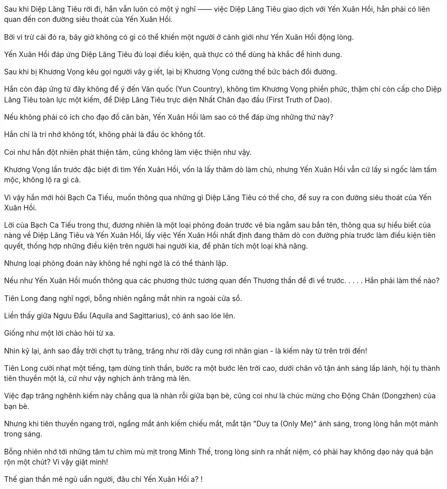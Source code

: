 Sau khi Diệp Lăng Tiêu rời đi, hắn vẫn luôn có một ý nghĩ —— việc Diệp Lăng Tiêu giao dịch với Yến Xuân Hồi, hẳn phải có liên quan đến con đường siêu thoát của Yến Xuân Hồi.

Bởi vì trừ cái đó ra, bây giờ không có gì có thể khiến một người ở cảnh giới như Yến Xuân Hồi động lòng.

Yến Xuân Hồi đáp ứng Diệp Lăng Tiêu đủ loại điều kiện, quả thực có thể dùng hà khắc để hình dung.

Sau khi bị Khương Vọng kêu gọi người vây g·iết, lại bị Khương Vọng cường thế bức bách đổi đường.

Hắn còn đáp ứng từ đây không để ý đến Vân quốc (Yun Country), không tìm Khương Vọng phiền phức, thậm chí còn cấp cho Diệp Lăng Tiêu toàn lực một kiếm, để Diệp Lăng Tiêu trực diện Nhất Chân đạo đầu (First Truth of Dao).

Nếu không phải có ích cho đạo đồ căn bản, Yến Xuân Hồi làm sao có thể đáp ứng những thứ này?

Hắn chỉ là trí nhớ không tốt, không phải là đầu óc không tốt.

Coi như hắn đột nhiên phát thiện tâm, cũng không làm việc thiện như vậy.

Khương Vọng lần trước đặc biệt đi tìm Yến Xuân Hồi, vốn là lấy thăm dò làm chủ, nhưng Yến Xuân Hồi vẫn cứ lấy si ngốc làm tấm mộc, không lộ ra gì cả.

Vì vậy hắn mới hỏi Bạch Ca Tiếu, muốn thông qua những gì Diệp Lăng Tiêu có thể cho, để suy ra con đường siêu thoát của Yến Xuân Hồi.

Lời của Bạch Ca Tiếu trong thư, đương nhiên là một loại phỏng đoán trước vẽ bia ngắm sau bắn tên, thông qua sự hiểu biết của nàng về Diệp Lăng Tiêu và Yến Xuân Hồi, lấy việc Yến Xuân Hồi nhất định đang thăm dò con đường phía trước làm điều kiện tiên quyết, thống hợp những điều kiện trên người hai người kia, để phân tích một loại khả năng.

Nhưng loại phỏng đoán này không hề nghi ngờ là có thể thành lập.

Nếu như Yến Xuân Hồi muốn thông qua các phương thức tương quan đến Thương thần để đi về trước. . . . . Hắn phải làm thế nào?

Tiên Long đang nghĩ ngợi, bỗng nhiên ngẩng mắt nhìn ra ngoài cửa sổ.

Liền thấy giữa Ngưu Đẩu (Aquila and Sagittarius), có ánh sao lóe lên.

Giống như một lời chào hỏi từ xa.

Nhìn kỹ lại, ánh sao đầy trời chợt tụ trăng, trăng như rời dây cung rơi nhân gian - là kiếm này từ trên trời đến!

Tiên Long cười nhạt một tiếng, tạm dừng tinh thần, bước ra một bước lên trời cao, dưới chân vô tận ánh sáng lấp lánh, hội tụ thành tiên thuyền một lá, cứ như vậy nghịch ánh trăng mà lên.

Việc đạp trăng nghênh kiếm này chẳng qua là nhàn rỗi giữa bạn bè, cũng coi như là chúc mừng cho Động Chân (Dongzhen) của bạn bè.

Nhưng khi tiên thuyền ngang trời, ngẩng mắt ánh kiếm chiếu mắt, mắt tận "Duy ta (Only Me)" ánh sáng, trong lòng hắn một mảnh trong sáng.

Bỗng nhiên nhớ tới những tâm tư chìm mù mịt trong Minh Thế, trong lòng sinh ra nhất niệm, có phải hay không dạo này quá bận rộn một chút? Vì vậy giật mình!

Thế gian thần mê ngũ uẩn người, đâu chỉ Yến Xuân Hồi a? !